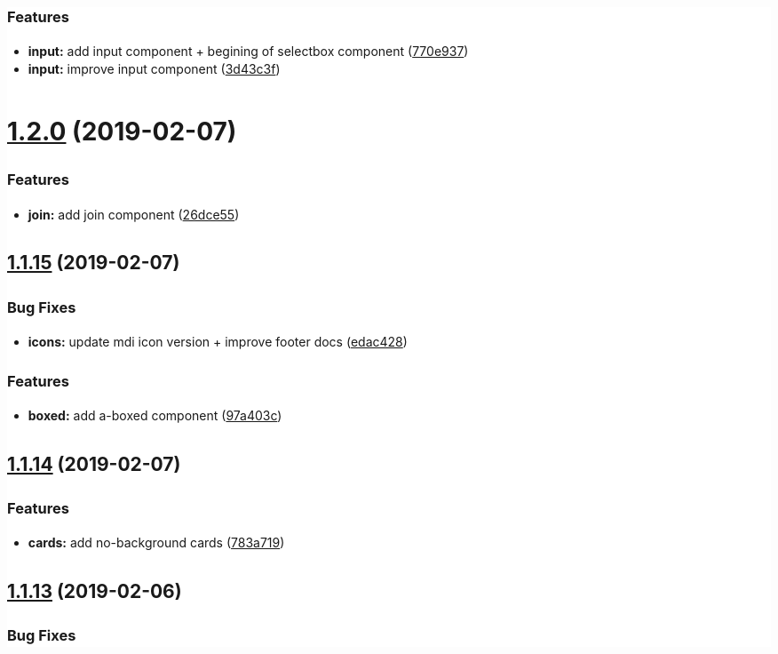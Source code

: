 
### Features

* **input:** add input component + begining of selectbox component ([770e937](https://github.com/storyscript/components/commit/770e937))
* **input:** improve input component ([3d43c3f](https://github.com/storyscript/components/commit/3d43c3f))



# [1.2.0](https://github.com/storyscript/components/compare/v1.1.15...v1.2.0) (2019-02-07)


### Features

* **join:** add join component ([26dce55](https://github.com/storyscript/components/commit/26dce55))



## [1.1.15](https://github.com/storyscript/components/compare/v1.1.14...v1.1.15) (2019-02-07)


### Bug Fixes

* **icons:** update mdi icon version + improve footer docs ([edac428](https://github.com/storyscript/components/commit/edac428))


### Features

* **boxed:** add a-boxed component ([97a403c](https://github.com/storyscript/components/commit/97a403c))



## [1.1.14](https://github.com/storyscript/components/compare/v1.1.13...v1.1.14) (2019-02-07)


### Features

* **cards:** add no-background cards ([783a719](https://github.com/storyscript/components/commit/783a719))



## [1.1.13](https://github.com/storyscript/components/compare/v1.1.12...v1.1.13) (2019-02-06)


### Bug Fixes
